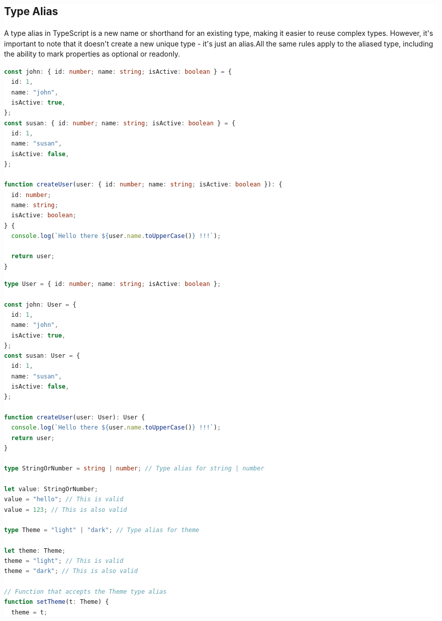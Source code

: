## Type Alias

A type alias in TypeScript is a new name or shorthand for an existing type, making it easier to reuse complex types. However, it's important to note that it doesn't create a new unique type - it's just an alias.All the same rules apply to the aliased type, including the ability to mark properties as optional or readonly.

```ts
const john: { id: number; name: string; isActive: boolean } = {
  id: 1,
  name: "john",
  isActive: true,
};
const susan: { id: number; name: string; isActive: boolean } = {
  id: 1,
  name: "susan",
  isActive: false,
};

function createUser(user: { id: number; name: string; isActive: boolean }): {
  id: number;
  name: string;
  isActive: boolean;
} {
  console.log(`Hello there ${user.name.toUpperCase()} !!!`);

  return user;
}
```

```ts
type User = { id: number; name: string; isActive: boolean };

const john: User = {
  id: 1,
  name: "john",
  isActive: true,
};
const susan: User = {
  id: 1,
  name: "susan",
  isActive: false,
};

function createUser(user: User): User {
  console.log(`Hello there ${user.name.toUpperCase()} !!!`);
  return user;
}

type StringOrNumber = string | number; // Type alias for string | number

let value: StringOrNumber;
value = "hello"; // This is valid
value = 123; // This is also valid

type Theme = "light" | "dark"; // Type alias for theme

let theme: Theme;
theme = "light"; // This is valid
theme = "dark"; // This is also valid

// Function that accepts the Theme type alias
function setTheme(t: Theme) {
  theme = t;
```
